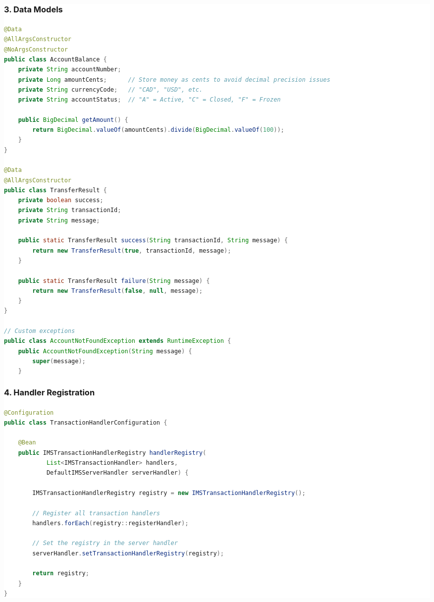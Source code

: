 ### 3. Data Models

```java
@Data
@AllArgsConstructor
@NoArgsConstructor
public class AccountBalance {
    private String accountNumber;
    private Long amountCents;      // Store money as cents to avoid decimal precision issues
    private String currencyCode;   // "CAD", "USD", etc.
    private String accountStatus;  // "A" = Active, "C" = Closed, "F" = Frozen

    public BigDecimal getAmount() {
        return BigDecimal.valueOf(amountCents).divide(BigDecimal.valueOf(100));
    }
}

@Data
@AllArgsConstructor
public class TransferResult {
    private boolean success;
    private String transactionId;
    private String message;

    public static TransferResult success(String transactionId, String message) {
        return new TransferResult(true, transactionId, message);
    }

    public static TransferResult failure(String message) {
        return new TransferResult(false, null, message);
    }
}

// Custom exceptions
public class AccountNotFoundException extends RuntimeException {
    public AccountNotFoundException(String message) {
        super(message);
    }
```

### 4. Handler Registration

```java
@Configuration
public class TransactionHandlerConfiguration {

    @Bean
    public IMSTransactionHandlerRegistry handlerRegistry(
            List<IMSTransactionHandler> handlers,
            DefaultIMSServerHandler serverHandler) {

        IMSTransactionHandlerRegistry registry = new IMSTransactionHandlerRegistry();

        // Register all transaction handlers
        handlers.forEach(registry::registerHandler);

        // Set the registry in the server handler
        serverHandler.setTransactionHandlerRegistry(registry);

        return registry;
    }
}
```
